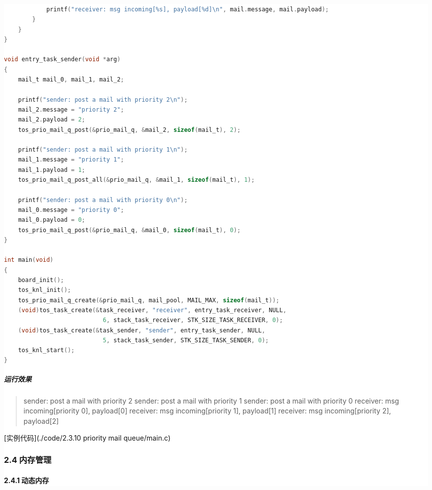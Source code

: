 ```c
            printf("receiver: msg incoming[%s], payload[%d]\n", mail.message, mail.payload);
        }
    }
}

void entry_task_sender(void *arg)
{
    mail_t mail_0, mail_1, mail_2;

    printf("sender: post a mail with priority 2\n");
    mail_2.message = "priority 2";
    mail_2.payload = 2;
    tos_prio_mail_q_post(&prio_mail_q, &mail_2, sizeof(mail_t), 2);

    printf("sender: post a mail with priority 1\n");
    mail_1.message = "priority 1";
    mail_1.payload = 1;
    tos_prio_mail_q_post_all(&prio_mail_q, &mail_1, sizeof(mail_t), 1);

    printf("sender: post a mail with priority 0\n");
    mail_0.message = "priority 0";
    mail_0.payload = 0;
    tos_prio_mail_q_post(&prio_mail_q, &mail_0, sizeof(mail_t), 0);
}

int main(void)
{
    board_init();
    tos_knl_init();
    tos_prio_mail_q_create(&prio_mail_q, mail_pool, MAIL_MAX, sizeof(mail_t));
    (void)tos_task_create(&task_receiver, "receiver", entry_task_receiver, NULL,
                            6, stack_task_receiver, STK_SIZE_TASK_RECEIVER, 0);
    (void)tos_task_create(&task_sender, "sender", entry_task_sender, NULL,
                            5, stack_task_sender, STK_SIZE_TASK_SENDER, 0);
    tos_knl_start();
}
```

##### 运行效果

> sender: post a mail with priority 2
> sender: post a mail with priority 1
> sender: post a mail with priority 0
> receiver: msg incoming[priority 0], payload[0]
> receiver: msg incoming[priority 1], payload[1]
> receiver: msg incoming[priority 2], payload[2]

[实例代码](./code/2.3.10 priority mail queue/main.c)

### 2.4 内存管理

#### 2.4.1 动态内存
